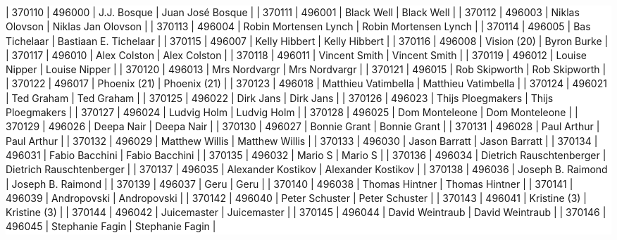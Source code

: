 | 370110 | 496000 | J.J. Bosque | Juan José Bosque |
| 370111 | 496001 | Black Well | Black Well |
| 370112 | 496003 | Niklas Olovson | Niklas Jan Olovson |
| 370113 | 496004 | Robin Mortensen Lynch | Robin Mortensen Lynch |
| 370114 | 496005 | Bas Tichelaar | Bastiaan E. Tichelaar |
| 370115 | 496007 | Kelly Hibbert | Kelly Hibbert |
| 370116 | 496008 | Vision (20) | Byron Burke |
| 370117 | 496010 | Alex Colston | Alex Colston |
| 370118 | 496011 | Vincent Smith | Vincent Smith |
| 370119 | 496012 | Louise Nipper | Louise Nipper |
| 370120 | 496013 | Mrs Nordvargr | Mrs Nordvargr |
| 370121 | 496015 | Rob Skipworth | Rob Skipworth |
| 370122 | 496017 | Phoenix (21) | Phoenix (21) |
| 370123 | 496018 | Matthieu Vatimbella | Matthieu Vatimbella |
| 370124 | 496021 | Ted Graham | Ted Graham |
| 370125 | 496022 | Dirk Jans | Dirk Jans |
| 370126 | 496023 | Thijs Ploegmakers | Thijs Ploegmakers |
| 370127 | 496024 | Ludvig Holm | Ludvig Holm |
| 370128 | 496025 | Dom Monteleone | Dom Monteleone |
| 370129 | 496026 | Deepa Nair | Deepa Nair |
| 370130 | 496027 | Bonnie Grant | Bonnie Grant |
| 370131 | 496028 | Paul Arthur | Paul Arthur |
| 370132 | 496029 | Matthew Willis | Matthew Willis |
| 370133 | 496030 | Jason Barratt | Jason Barratt |
| 370134 | 496031 | Fabio Bacchini | Fabio Bacchini |
| 370135 | 496032 | Mario S | Mario S |
| 370136 | 496034 | Dietrich Rauschtenberger | Dietrich Rauschtenberger |
| 370137 | 496035 | Alexander Kostikov | Alexander Kostikov |
| 370138 | 496036 | Joseph B. Raimond | Joseph B. Raimond |
| 370139 | 496037 | Geru | Geru |
| 370140 | 496038 | Thomas Hintner | Thomas Hintner |
| 370141 | 496039 | Andropovski | Andropovski |
| 370142 | 496040 | Peter Schuster | Peter Schuster |
| 370143 | 496041 | Kristine (3) | Kristine (3) |
| 370144 | 496042 | Juicemaster | Juicemaster |
| 370145 | 496044 | David Weintraub | David Weintraub |
| 370146 | 496045 | Stephanie Fagin | Stephanie Fagin |